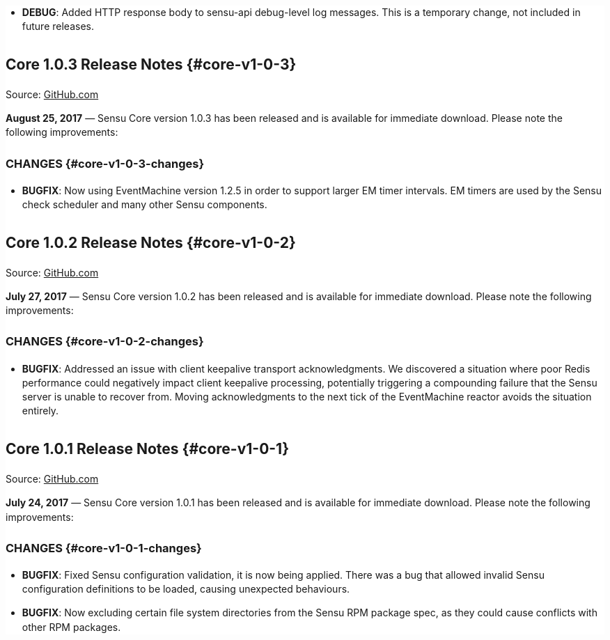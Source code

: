 - **DEBUG**: Added HTTP response body to sensu-api debug-level log
    messages. This is a temporary change, not included in
    future releases.

## Core 1.0.3 Release Notes {#core-v1-0-3}

Source: [GitHub.com](https://github.com/sensu/sensu/blob/master/CHANGELOG.md#103---2017-08-25)

**August 25, 2017** &mdash; Sensu Core version 1.0.3 has been released
	and is available for immediate download. Please note the following
	improvements:

### CHANGES {#core-v1-0-3-changes}

- **BUGFIX**: Now using EventMachine version 1.2.5 in order to support larger EM
  timer intervals. EM timers are used by the Sensu check scheduler and many
  other Sensu components.


## Core 1.0.2 Release Notes {#core-v1-0-2}

Source: [GitHub.com](https://github.com/sensu/sensu/blob/master/CHANGELOG.md#102---2017-07-27)

**July 27, 2017** &mdash; Sensu Core version 1.0.2 has been released
	and is available for immediate download. Please note the following
	improvements:

### CHANGES {#core-v1-0-2-changes}

- **BUGFIX**: Addressed an issue with client keepalive transport
	acknowledgments. We discovered a situation where poor Redis
	performance could negatively impact client keepalive processing,
	potentially triggering a compounding failure that the Sensu server
	is unable to recover from. Moving acknowledgments to the next tick
	of the EventMachine reactor avoids the situation entirely.

## Core 1.0.1 Release Notes {#core-v1-0-1}

Source: [GitHub.com](https://github.com/sensu/sensu/blob/master/CHANGELOG.md#101---2017-07-24)

**July 24, 2017** &mdash; Sensu Core version 1.0.1 has been released
	and is available for immediate download. Please note the following
	improvements:

### CHANGES {#core-v1-0-1-changes}

- **BUGFIX**: Fixed Sensu configuration validation, it is now being
	applied. There was a bug that allowed invalid Sensu configuration
	definitions to be loaded, causing unexpected behaviours.

- **BUGFIX**: Now excluding certain file system directories from the Sensu
	RPM package spec, as they could cause conflicts with other RPM
	packages.
